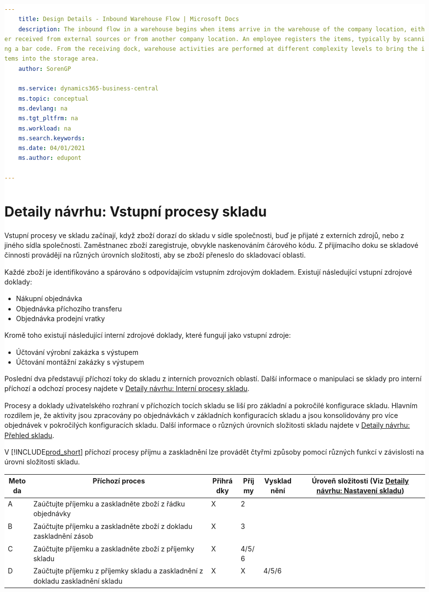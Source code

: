 ```yaml
---
    title: Design Details - Inbound Warehouse Flow | Microsoft Docs
    description: The inbound flow in a warehouse begins when items arrive in the warehouse of the company location, either received from external sources or from another company location. An employee registers the items, typically by scanning a bar code. From the receiving dock, warehouse activities are performed at different complexity levels to bring the items into the storage area.
    author: SorenGP

    ms.service: dynamics365-business-central
    ms.topic: conceptual
    ms.devlang: na
    ms.tgt_pltfrm: na
    ms.workload: na
    ms.search.keywords:
    ms.date: 04/01/2021
    ms.author: edupont

---
```

# Detaily návrhu: Vstupní procesy skladu
Vstupní procesy ve skladu začínají, když zboží dorazí do skladu v sídle společnosti, buď je přijaté z externích zdrojů, nebo z jiného sídla společnosti. Zaměstnanec zboží zaregistruje, obvykle naskenováním čárového kódu. Z přijímacího doku se skladové činnosti provádějí na různých úrovních složitosti, aby se zboží přeneslo do skladovací oblasti.

Každé zboží je identifikováno a spárováno s odpovídajícím vstupním zdrojovým dokladem. Existují následující vstupní zdrojové doklady:

- Nákupní objednávka
- Objednávka příchozího transferu
- Objednávka prodejní vratky

Kromě toho existují následující interní zdrojové doklady, které fungují jako vstupní zdroje:

- Účtování výrobní zakázka s výstupem
- Účtování montážní zakázky s výstupem

Poslední dva představují příchozí toky do skladu z interních provozních oblastí. Další informace o manipulaci se sklady pro interní příchozí a odchozí procesy najdete v [Detaily návrhu: Interní procesy skladu](design-details-internal-warehouse-flows.md).

Procesy a doklady uživatelského rozhraní v příchozích tocích skladu se liší pro základní a pokročilé konfigurace skladu. Hlavním rozdílem je, že aktivity jsou zpracovány po objednávkách v základních konfiguracích skladu a jsou konsolidovány pro více objednávek v pokročilých konfiguracích skladu. Další informace o různých úrovních složitosti skladu najdete v [Detaily návrhu: Přehled skladu](design-details-warehouse-setup.md).

V [!INCLUDE[prod_short](includes/prod_short.md)] příchozí procesy příjmu a zaskladnění lze provádět čtyřmi způsoby pomocí různých funkcí v závislosti na úrovni složitosti skladu.

| Metoda | Příchozí proces | Přihrádky | Příjmy | Vyskladnění | Úroveň složitosti (Viz [Detaily návrhu: Nastavení skladu](design-details-warehouse-setup.md)) |
|------------|---------------------|----------|--------------|----------------|--------------------------------------------------------------------------------------------------------------------|  
| A | Zaúčtujte příjemku a zaskladněte zboží z řádku objednávky | X | 2 |
| B | Zaúčtujte příjemku a zaskladněte zboží z dokladu zaskladnění zásob | X | 3 |
| C | Zaúčtujte příjemku a zaskladněte zboží z příjemky skladu | X | 4/5/6 |
| D | Zaúčtujte příjemku z příjemky skladu a zaskladnění z dokladu zaskladnění skladu | X | X | 4/5/6 |
